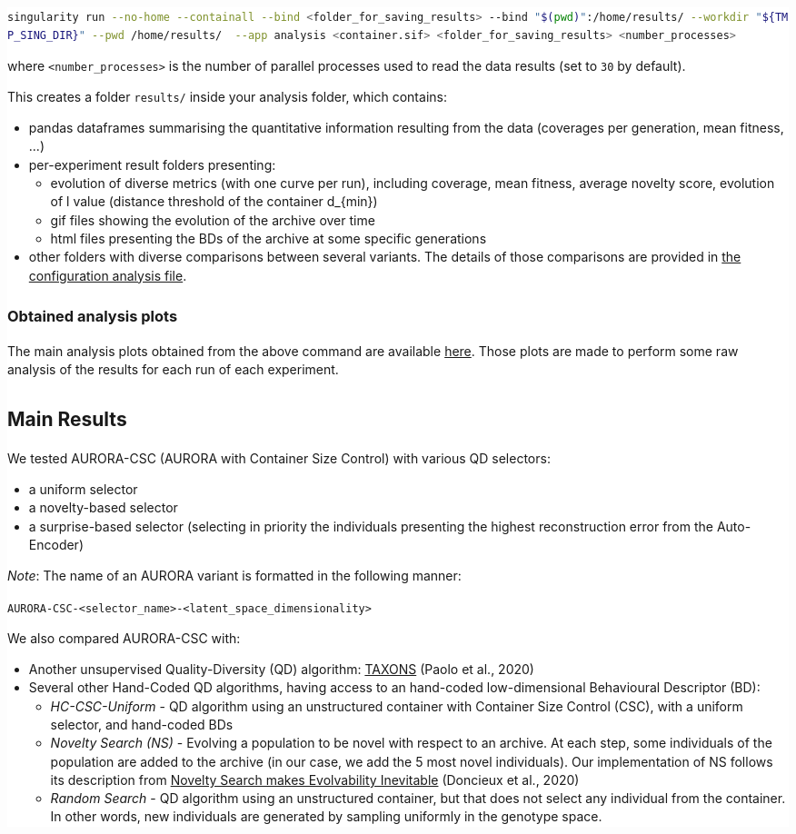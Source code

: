 ```bash
singularity run --no-home --containall --bind <folder_for_saving_results> --bind "$(pwd)":/home/results/ --workdir "${TMP_SING_DIR}" --pwd /home/results/  --app analysis <container.sif> <folder_for_saving_results> <number_processes>
```
where `<number_processes>` is the number of parallel processes used to read the data results (set to `30` by default).

This creates a folder `results/` inside your analysis folder, which contains:
- pandas dataframes summarising the quantitative information resulting from the data (coverages per generation, mean fitness, ...)
- per-experiment result folders presenting: 
  - evolution of diverse metrics (with one curve per run), including coverage, mean fitness, average novelty score, evolution of l value (distance threshold of the container d_{min})
  - gif files showing the evolution of the archive over time
  - html files presenting the BDs of the archive at some specific generations
- other folders with diverse comparisons between several variants. 
  The details of those comparisons are provided in [the configuration analysis file](analysis/configuration_analysis.py).

### Obtained analysis plots

The main analysis plots obtained from the above command are available [here](https://drive.google.com/drive/folders/1LLVgItOE2p1zeTGnXS2kcrNxrZcA0Ugj?usp=sharing).
Those plots are made to perform some raw analysis of the results for each run of each experiment.

## Main Results

We tested AURORA-CSC (AURORA with Container Size Control) with various QD selectors:
- a uniform selector
- a novelty-based selector
- a surprise-based selector (selecting in priority the individuals presenting the highest reconstruction error from the Auto-Encoder)

*Note*: The name of an AURORA variant is formatted in the following manner:
```
AURORA-CSC-<selector_name>-<latent_space_dimensionality>
```

We also compared AURORA-CSC with:
- Another unsupervised Quality-Diversity (QD) algorithm: [TAXONS](https://ieeexplore.ieee.org/document/9196819) (Paolo et al., 2020)
- Several other Hand-Coded QD algorithms, having access to an hand-coded low-dimensional Behavioural Descriptor (BD):
    - *HC-CSC-Uniform* - QD algorithm using an unstructured container with Container Size Control (CSC), with a uniform selector, and hand-coded BDs
    - *Novelty Search (NS)* - Evolving a population to be novel with respect to an archive. 
      At each step, some individuals of the population are added to the archive (in our case, we add the 5 most novel individuals).
      Our implementation of NS follows its description from [Novelty Search makes Evolvability Inevitable](https://dl.acm.org/doi/10.1145/3377930.3389840) (Doncieux et al., 2020)
    - *Random Search* - QD algorithm using an unstructured container, but that does not select any individual from the container.
  In other words, new individuals are generated by sampling uniformly in the genotype space.
